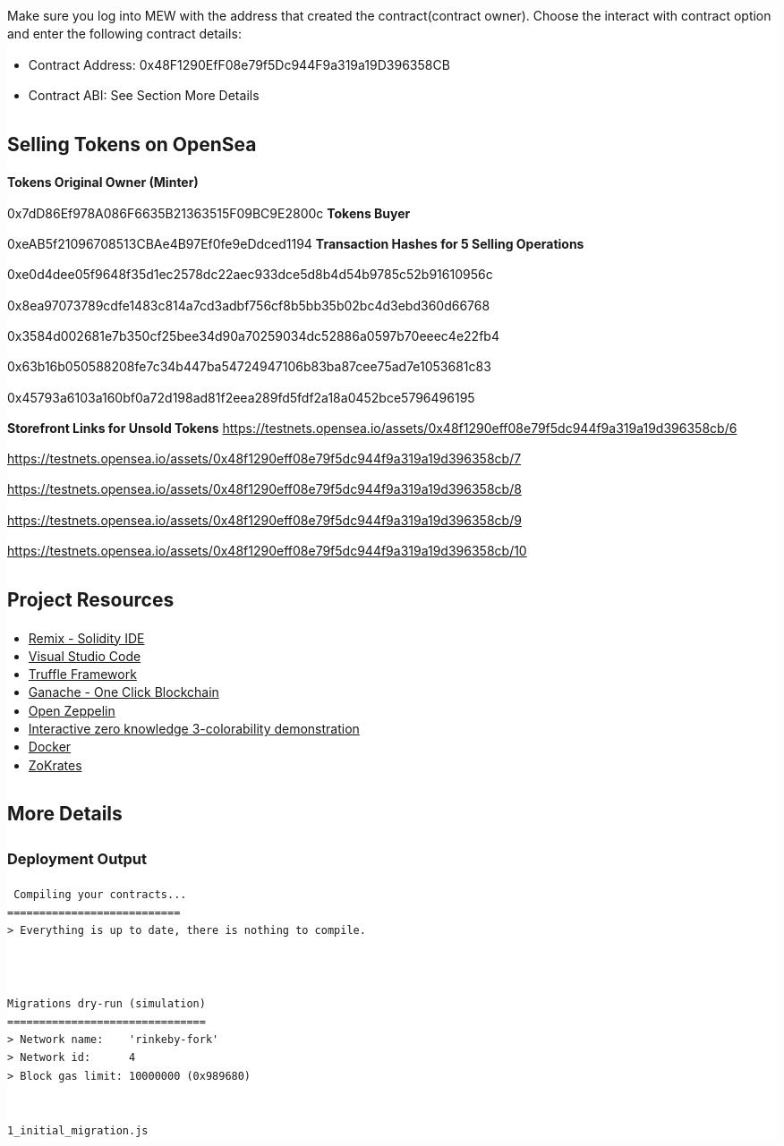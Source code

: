Make sure you log into MEW with the address that created the contract(contract owner). 
Choose the interact with contract option and enter the following contract details:

* Contract Address: 0x48F1290EfF08e79f5Dc944F9a319a19D396358CB

* Contract ABI: See Section More Details

## Selling Tokens on OpenSea

 **Tokens Original Owner (Minter)**
 
0x7dD86Ef978A086F6635B21363515F09BC9E2800c
 **Tokens Buyer**
 
 0xeAB5f21096708513CBAe4B97Ef0fe9eDdced1194
 **Transaction Hashes for 5 Selling Operations**
 
0xe0d4dee05f9648f35d1ec2578dc22aec933dce5d8b4d54b9785c52b91610956c

0x8ea97073789cdfe1483c814a7cd3adbf756cf8b5bb35b02bc4d3ebd360d66768

0x3584d002681e7b350cf25bee34d90a70259034dc52886a0597b70eeec4e22fb4

0x63b16b050588208fe7c34b447ba54724947106b83ba87cee75ad7e1053681c83

0x45793a6103a160bf0a72d198ad81f2eea289fd5fdf2a18a0452bce5796496195

 **Storefront Links for Unsold Tokens**
https://testnets.opensea.io/assets/0x48f1290eff08e79f5dc944f9a319a19d396358cb/6


https://testnets.opensea.io/assets/0x48f1290eff08e79f5dc944f9a319a19d396358cb/7

https://testnets.opensea.io/assets/0x48f1290eff08e79f5dc944f9a319a19d396358cb/8

https://testnets.opensea.io/assets/0x48f1290eff08e79f5dc944f9a319a19d396358cb/9

https://testnets.opensea.io/assets/0x48f1290eff08e79f5dc944f9a319a19d396358cb/10

## Project Resources

* [Remix - Solidity IDE](https://remix.ethereum.org/)
* [Visual Studio Code](https://code.visualstudio.com/)
* [Truffle Framework](https://truffleframework.com/)
* [Ganache - One Click Blockchain](https://truffleframework.com/ganache)
* [Open Zeppelin ](https://openzeppelin.org/)
* [Interactive zero knowledge 3-colorability demonstration](http://web.mit.edu/~ezyang/Public/graph/svg.html)
* [Docker](https://docs.docker.com/install/)
* [ZoKrates](https://github.com/Zokrates/ZoKrates)

## More Details

### Deployment Output
```shell script
 Compiling your contracts...
===========================
> Everything is up to date, there is nothing to compile.



Migrations dry-run (simulation)
===============================
> Network name:    'rinkeby-fork'
> Network id:      4
> Block gas limit: 10000000 (0x989680)


1_initial_migration.js
```